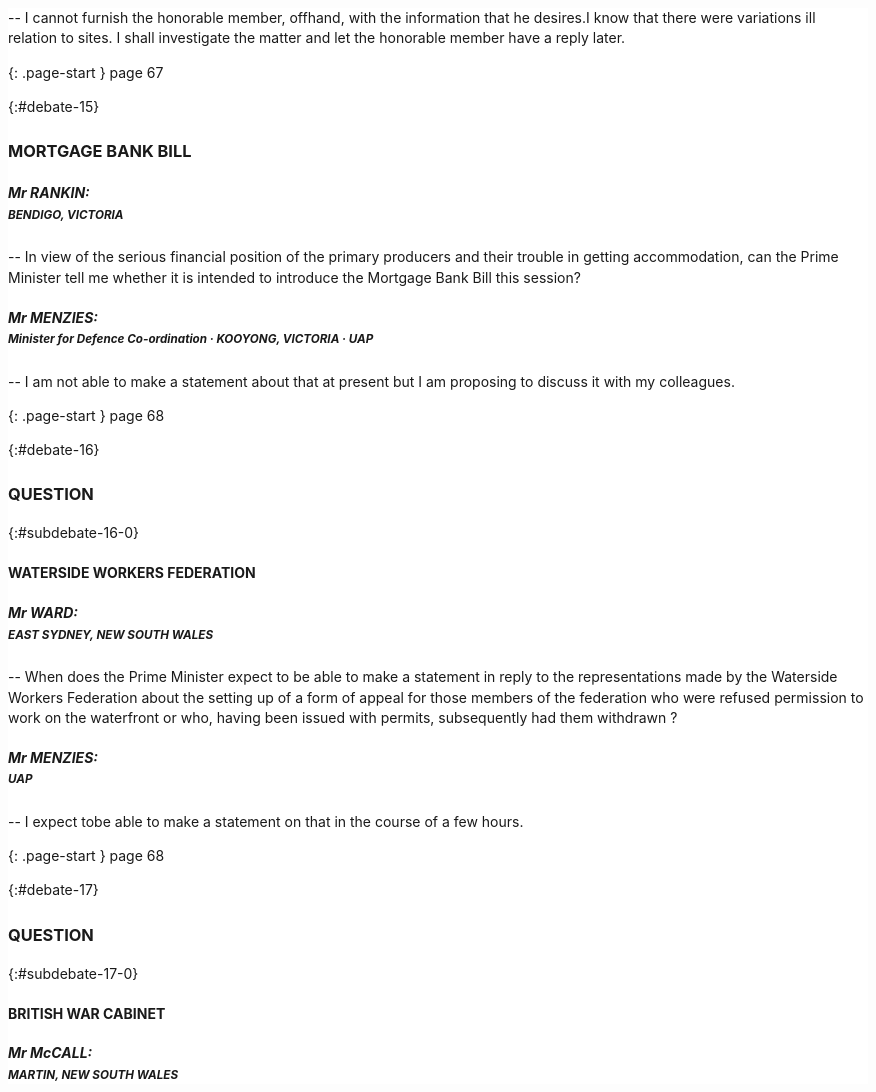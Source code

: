 -- I cannot furnish  the honorable member, offhand, with the information that he desires.I know that there were variations ill relation to sites. I shall investigate the matter and let the honorable member have a reply later. 

{: .page-start }
page 67

{:#debate-15}
### MORTGAGE BANK BILL

##### Mr RANKIN:<br><small class="text-muted">BENDIGO, VICTORIA</small>

-- In view of the serious financial position of the primary producers and their trouble in getting accommodation, can the Prime Minister tell me whether it is intended to introduce the Mortgage Bank Bill this session? 

##### Mr MENZIES:<br><small class="text-muted">Minister for Defence Co-ordination &middot; KOOYONG, VICTORIA &middot; UAP</small>

-- I am not able to make a statement about that at present but I am proposing to discuss it with my colleagues. 

{: .page-start }
page 68

{:#debate-16}
### QUESTION

{:#subdebate-16-0}
#### WATERSIDE WORKERS FEDERATION

##### Mr WARD:<br><small class="text-muted">EAST SYDNEY, NEW SOUTH WALES</small>

-- When does the Prime Minister expect to be able to make a statement in reply to the representations made by the Waterside Workers Federation about the setting up of a form of appeal for those members of the federation who were refused permission to work on the waterfront or who, having been issued with permits, subsequently had them withdrawn ? 

##### Mr MENZIES:<br><small class="text-muted">UAP</small>

-- I expect tobe able to make a statement on that in the course of a few hours. 

{: .page-start }
page 68

{:#debate-17}
### QUESTION

{:#subdebate-17-0}
#### BRITISH WAR CABINET

##### Mr McCALL:<br><small class="text-muted">MARTIN, NEW SOUTH WALES</small>
